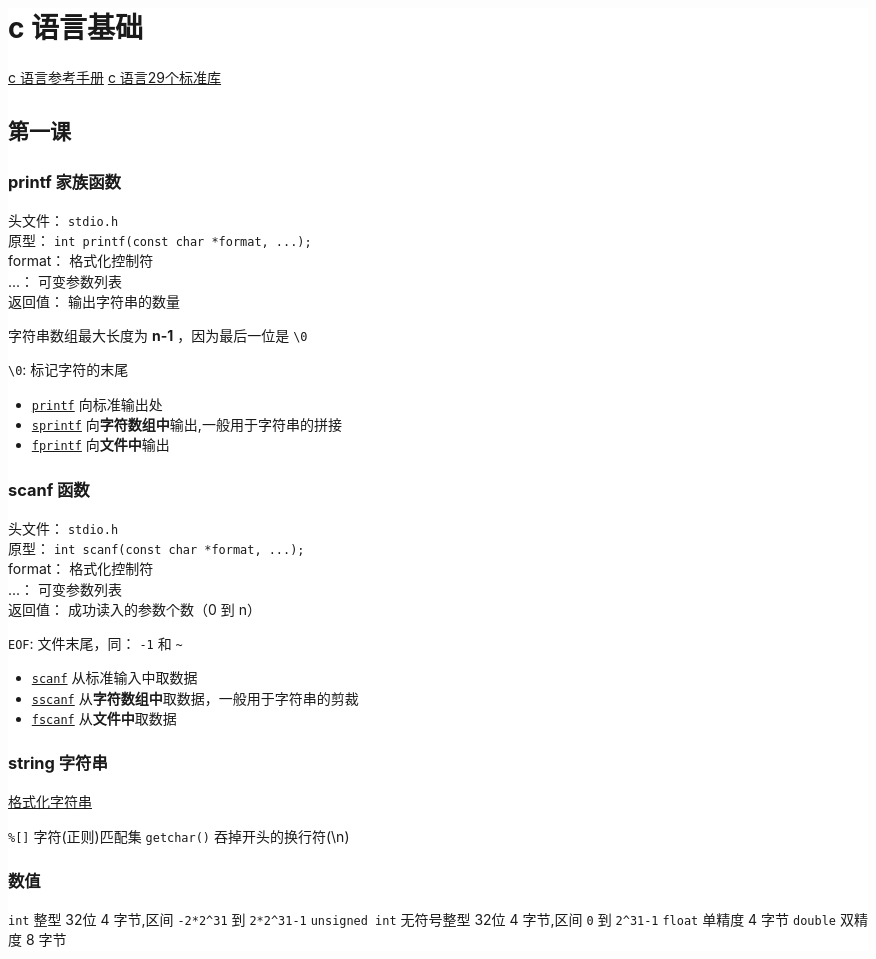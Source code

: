 # c 语言基础

[c 语言参考手册](https://zh.cppreference.com/w/c)
[c 语言29个标准库](https://wiki.jikexueyuan.com/project/c/c-standard-library.html)


## 第一课


### printf 家族函数

头文件：  `stdio.h` <br />
原型：  `int printf(const char *format, ...);` <br />
format： 格式化控制符 <br />
...： 可变参数列表 <br />
返回值： 输出字符串的数量 <br />

字符串数组最大长度为 **n-1** ，因为最后一位是 `\0`

`\0`: 标记字符的末尾


- [`printf`](1-1.printf.c) 向标准输出处
- [`sprintf`](1-2.sprintf.c) 向**字符数组中**输出,一般用于字符串的拼接
- [`fprintf`](1-3.fprintf.c) 向**文件中**输出


### scanf 函数

头文件：  `stdio.h` <br />
原型：  `int scanf(const char *format, ...);` <br />
format： 格式化控制符 <br />
...： 可变参数列表 <br />
返回值： 成功读入的参数个数（0 到 n） <br />

`EOF`: 文件末尾，同： `-1` 和 `~`


- [`scanf`](2-1.scanf.c) 从标准输入中取数据
- [`sscanf`](2-2.sscanf.c) 从**字符数组中**取数据，一般用于字符串的剪裁
- [`fscanf`](2-3.fscanf.c) 从**文件中**取数据

### string 字符串

[格式化字符串](https://zh.wikipedia.org/wiki/%E6%A0%BC%E5%BC%8F%E5%8C%96%E5%AD%97%E7%AC%A6%E4%B8%B2)

`%[]` 字符(正则)匹配集
`getchar()` 吞掉开头的换行符(\n)

### 数值

`int` 整型 32位 4 字节,区间 `-2*2^31` 到 `2*2^31-1`
`unsigned int` 无符号整型 32位 4 字节,区间 `0` 到 `2^31-1`
`float` 单精度 4 字节
`double` 双精度 8 字节
